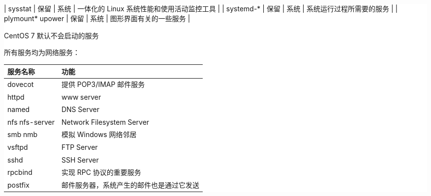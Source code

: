 | sysstat | 保留 | 系统 | 一体化的 Linux 系统性能和使用活动监控工具 |
| systemd-\* | 保留 | 系统 | 系统运行过程所需要的服务 |
| plymount\* upower | 保留 | 系统 | 图形界面有关的一些服务 |

CentOS 7 默认不会启动的服务

所有服务均为网络服务：

| 服务名称 |  功能 |
| :--- | :--- |
| dovecot | 提供 POP3/IMAP 邮件服务 |
| httpd |  www server |
| named | DNS Server  |
| nfs nfs-server |   Network Filesystem Server |
| smb nmb |  模拟 Windows 网络邻居 |
| vsftpd |  FTP Server |
| sshd |  SSH Server |
| rpcbind |   实现 RPC 协议的重要服务 |
| postfix |  邮件服务器，系统产生的邮件也是通过它发送 |
